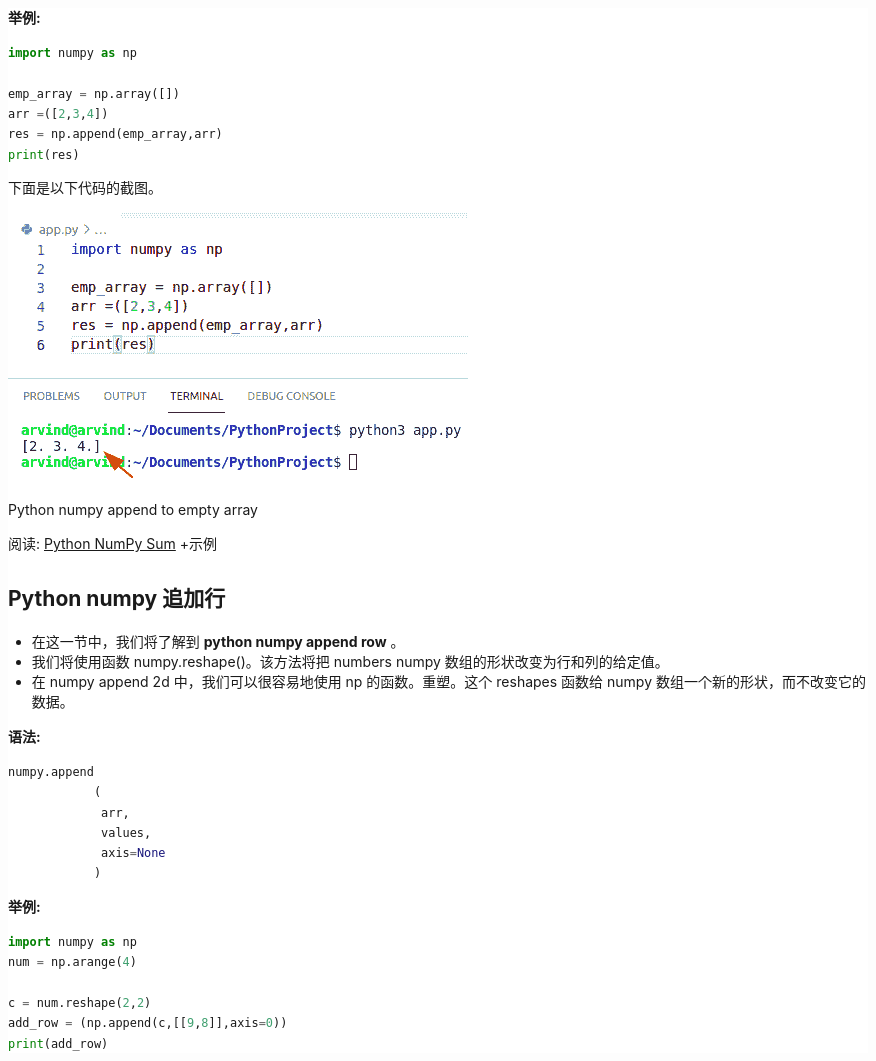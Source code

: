 **举例:**

```py
import numpy as np

emp_array = np.array([])
arr =([2,3,4])
res = np.append(emp_array,arr)
print(res)
```

下面是以下代码的截图。

![Python numpy append to empty array](img/f7575ac7ad2c86f9b80f1edbb006d282.png "Python numpy append to empty array")

Python numpy append to empty array

阅读: [Python NumPy Sum](https://pythonguides.com/python-numpy-sum/) +示例

## Python numpy 追加行

*   在这一节中，我们将了解到 **python numpy append row** 。
*   我们将使用函数 numpy.reshape()。该方法将把 numbers numpy 数组的形状改变为行和列的给定值。
*   在 numpy append 2d 中，我们可以很容易地使用 np 的函数。重塑。这个 reshapes 函数给 numpy 数组一个新的形状，而不改变它的数据。

**语法:**

```py
numpy.append
            (
             arr,
             values,
             axis=None
            )
```

**举例:**

```py
import numpy as np
num = np.arange(4)

c = num.reshape(2,2)
add_row = (np.append(c,[[9,8]],axis=0))
print(add_row)
```
